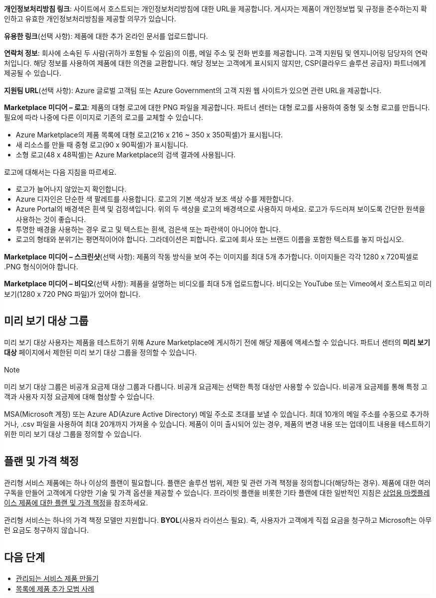 **개인정보처리방침 링크**: 사이트에서 호스트되는 개인정보처리방침에 대한 URL을 제공합니다. 게시자는 제품이 개인정보법 및 규정을 준수하는지 확인하고 유효한 개인정보처리방침을 제공할 의무가 있습니다.

**유용한 링크**(선택 사항): 제품에 대한 추가 온라인 문서를 업로드합니다.

**연락처 정보**: 회사에 소속된 두 사람(귀하가 포함될 수 있음)의 이름, 메일 주소 및 전화 번호를 제공합니다. 고객 지원팀 및 엔지니어링 담당자의 연락처입니다. 해당 정보를 사용하여 제품에 대한 의견을 교환합니다. 해당 정보는 고객에게 표시되지 않지만, CSP(클라우드 솔루션 공급자) 파트너에게 제공될 수 있습니다.

**지원팀 URL**(선택 사항): Azure 글로벌 고객팀 또는 Azure Government의 고객 지원 웹 사이트가 있으면 관련 URL을 제공합니다.

**Marketplace 미디어 – 로고**: 제품의 대형 로고에 대한 PNG 파일을 제공합니다. 파트너 센터는 대형 로고를 사용하여 중형 및 소형 로고를 만듭니다. 필요에 따라 나중에 다른 이미지로 기존의 로고를 교체할 수 있습니다.

* Azure Marketplace의 제품 목록에 대형 로고(216 x 216 ~ 350 x 350픽셀)가 표시됩니다.
* 새 리소스를 만들 때 중형 로고(90 x 90픽셀)가 표시됩니다.
* 소형 로고(48 x 48픽셀)는 Azure Marketplace의 검색 결과에 사용됩니다.

로고에 대해서는 다음 지침을 따르세요.

* 로고가 늘어나지 않았는지 확인합니다.
* Azure 디자인은 단순한 색 팔레트를 사용합니다. 로고의 기본 색상과 보조 색상 수를 제한합니다.
* Azure Portal의 배경색은 흰색 및 검정색입니다. 위의 두 색상을 로고의 배경색으로 사용하지 마세요. 로고가 두드러져 보이도록 간단한 원색을 사용하는 것이 좋습니다.
* 투명한 배경을 사용하는 경우 로고 및 텍스트는 흰색, 검은색 또는 파란색이 아니어야 합니다.
* 로고의 형태와 분위기는 평면적이어야 합니다. 그라데이션은 피합니다. 로고에 회사 또는 브랜드 이름을 포함한 텍스트를 놓지 마십시오.

**Marketplace 미디어 – 스크린샷**(선택 사항): 제품의 작동 방식을 보여 주는 이미지를 최대 5개 추가합니다. 이미지들은 각각 1280 x 720픽셀로 .PNG 형식이어야 합니다.

**Marketplace 미디어 – 비디오**(선택 사항): 제품을 설명하는 비디오를 최대 5개 업로드합니다. 비디오는 YouTube 또는 Vimeo에서 호스트되고 미리 보기(1280 x 720 PNG 파일)가 있어야 합니다.

## <a name="preview-audience"></a>미리 보기 대상 그룹

미리 보기 대상 사용자는 제품을 테스트하기 위해 Azure Marketplace에 게시하기 전에 해당 제품에 액세스할 수 있습니다. 파트너 센터의 **미리 보기 대상** 페이지에서 제한된 미리 보기 대상 그룹을 정의할 수 있습니다.

> [!NOTE]
> 미리 보기 대상 그룹은 비공개 요금제 대상 그룹과 다릅니다. 비공개 요금제는 선택한 특정 대상만 사용할 수 있습니다. 비공개 요금제를 통해 특정 고객과 사용자 지정 요금제에 대해 협상할 수 있습니다.

MSA(Microsoft 계정) 또는 Azure AD(Azure Active Directory) 메일 주소로 초대를 보낼 수 있습니다. 최대 10개의 메일 주소를 수동으로 추가하거나, .csv 파일을 사용하여 최대 20개까지 가져올 수 있습니다. 제품이 이미 출시되어 있는 경우, 제품의 변경 내용 또는 업데이트 내용을 테스트하기 위한 미리 보기 대상 그룹을 정의할 수 있습니다.

## <a name="plans-and-pricing"></a>플랜 및 가격 책정

관리형 서비스 제품에는 하나 이상의 플랜이 필요합니다. 플랜은 솔루션 범위, 제한 및 관련 가격 책정을 정의합니다(해당하는 경우). 제품에 대한 여러 구독을 만들어 고객에게 다양한 기술 및 가격 옵션을 제공할 수 있습니다. 프라이빗 플랜을 비롯한 기타 플랜에 대한 일반적인 지침은 [상업용 마켓플레이스 제품에 대한 플랜 및 가격 책정](plans-pricing.md)을 참조하세요.

관리형 서비스는 하나의 가격 책정 모델만 지원합니다. **BYOL**(사용자 라이선스 필요). 즉, 사용자가 고객에게 직접 요금을 청구하고 Microsoft는 아무런 요금도 청구하지 않습니다.

## <a name="next-steps"></a>다음 단계

* [관리되는 서비스 제품 만들기](./create-managed-service-offer.md)
* [목록에 제품 추가 모범 사례](./gtm-offer-listing-best-practices.md)
